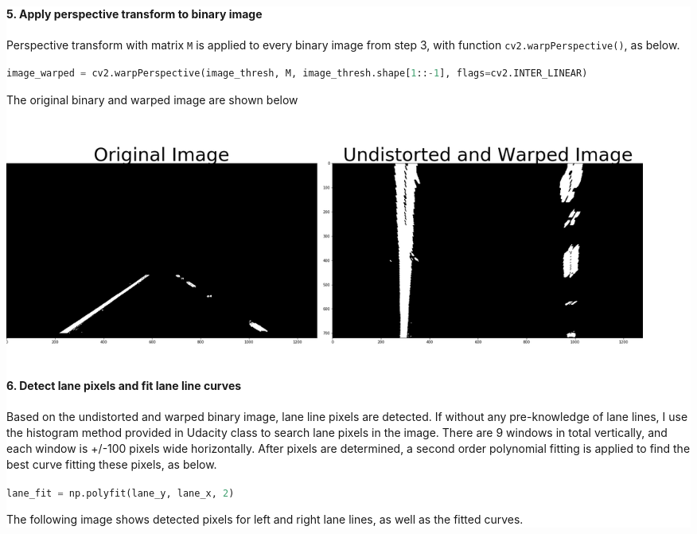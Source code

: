 #### 5. Apply perspective transform to binary image

Perspective transform with matrix `M` is applied to every binary image from step 3, with function `cv2.warpPerspective()`, as below.
```python
image_warped = cv2.warpPerspective(image_thresh, M, image_thresh.shape[1::-1], flags=cv2.INTER_LINEAR)
```
The original binary and warped image are shown below

<img src="./output_images/perspective.png" alt="blur image" width=800 height="whatever">

#### 6. Detect lane pixels and fit lane line curves
Based on the undistorted and warped binary image, lane line pixels are detected. If without any pre-knowledge of lane lines, I use the histogram method provided in Udacity class to search lane pixels in the image. There are 9 windows in total vertically, and each window is +/-100 pixels wide horizontally. After pixels are determined, a second order polynomial fitting is applied to find the best curve fitting these pixels, as below.

```python
lane_fit = np.polyfit(lane_y, lane_x, 2)
```

The following image shows detected pixels for left and right lane lines, as well as the fitted curves.
